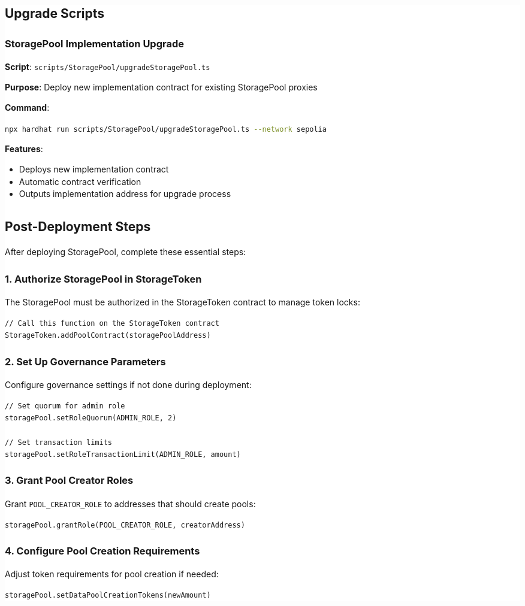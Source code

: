 ## Upgrade Scripts

### StoragePool Implementation Upgrade

**Script**: `scripts/StoragePool/upgradeStoragePool.ts`

**Purpose**: Deploy new implementation contract for existing StoragePool proxies

**Command**:
```bash
npx hardhat run scripts/StoragePool/upgradeStoragePool.ts --network sepolia
```

**Features**:
- Deploys new implementation contract
- Automatic contract verification
- Outputs implementation address for upgrade process

## Post-Deployment Steps

After deploying StoragePool, complete these essential steps:

### 1. Authorize StoragePool in StorageToken

The StoragePool must be authorized in the StorageToken contract to manage token locks:

```solidity
// Call this function on the StorageToken contract
StorageToken.addPoolContract(storagePoolAddress)
```

### 2. Set Up Governance Parameters

Configure governance settings if not done during deployment:

```solidity
// Set quorum for admin role
storagePool.setRoleQuorum(ADMIN_ROLE, 2)

// Set transaction limits
storagePool.setRoleTransactionLimit(ADMIN_ROLE, amount)
```

### 3. Grant Pool Creator Roles

Grant `POOL_CREATOR_ROLE` to addresses that should create pools:

```solidity
storagePool.grantRole(POOL_CREATOR_ROLE, creatorAddress)
```

### 4. Configure Pool Creation Requirements

Adjust token requirements for pool creation if needed:

```solidity
storagePool.setDataPoolCreationTokens(newAmount)
```
